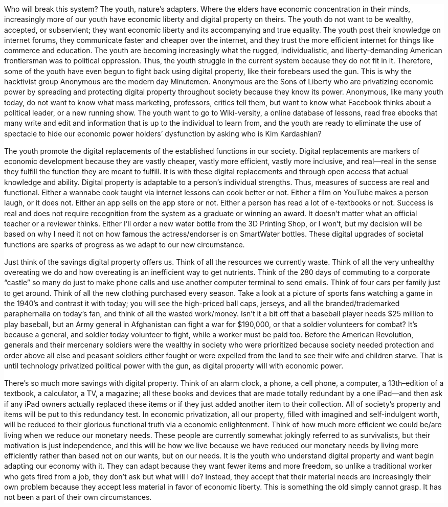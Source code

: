 Who will break this system? The youth, nature’s adapters. Where the elders have economic concentration in their minds, increasingly more of our youth have economic liberty and digital property on theirs. The youth do not want to be wealthy, accepted, or subservient; they want economic liberty and its accompanying and true equality. The youth post their knowledge on internet forums, they communicate faster and cheaper over the internet, and they trust the more efficient internet for things like commerce and education. The youth are becoming increasingly what the rugged, individualistic, and liberty-demanding American frontiersman was to political oppression. Thus, the youth struggle in the current system because they do not fit in it. Therefore, some of the youth have even begun to fight back using digital property, like their forebears used the gun. This is why the hacktivist group Anonymous are the modern day Minutemen. Anonymous are the Sons of Liberty who are privatizing economic power by spreading and protecting digital property throughout society because they know its power. Anonymous, like many youth today, do not want to know what mass marketing, professors, critics tell them, but want to know what Facebook thinks about a political leader, or a new running show.  The youth want to go to Wiki-versity, a online database of lessons, read free ebooks that many write and edit and information that is up to the individual to learn from, and  the youth are ready to eliminate the use of spectacle to hide our economic power holders’ dysfunction by asking who is Kim Kardashian?

The youth promote the digital replacements of the established functions in our society. Digital replacements are markers of economic development because they are vastly cheaper, vastly more efficient, vastly more inclusive, and real—real in the sense they fulfill the function they are meant to fulfill. It is with these digital replacements and through open access that actual knowledge and ability. Digital property is adaptable to a person’s individual strengths. Thus, measures of success are real and functional. Either a wannabe cook taught via internet lessons can cook better or not. Either a film on YouTube makes a person laugh, or it does not. Either an app sells on the app store or not. Either a person has read a lot of e-textbooks or not. Success is real and does not require recognition from the system as a graduate or winning an award. It doesn’t matter what an official teacher or a reviewer thinks. Either I’ll order a new water bottle from the 3D Printing Shop, or I won’t, but my decision will be based on why I need it not on how famous the actress/endorser is on SmartWater bottles. These digital upgrades of societal functions are sparks of progress as we adapt to our new circumstance.

Just think of the savings digital property offers us. Think of all the resources we currently waste. Think of all the very unhealthy overeating we do and how overeating is an inefficient way to get nutrients. Think of the 280 days of commuting to a corporate “castle” so many do just to make phone calls and use another computer terminal to send emails. Think of four cars per family just to get around. Think of all the new clothing purchased every season. Take a look at a picture of sports fans watching a game in the 1940’s and contrast it with today; you will see the high-priced ball caps, jerseys, and all the branded/trademarked paraphernalia on today’s fan, and think of all the wasted work/money. Isn’t it a bit off that a baseball player needs $25 million to play baseball, but an Army general in Afghanistan can fight a war for $190,000, or that a soldier volunteers for combat? It’s because a general, and soldier today volunteer to fight, while a worker must be paid too. Before the American Revolution, generals and their mercenary soldiers were the wealthy in society who were prioritized because society needed protection and order above all else and peasant soldiers either fought or were expelled from the land to see their wife and children starve. That is until technology privatized political power with the gun, as digital property will with economic power.

There’s so much more savings with digital property. Think of an alarm clock, a phone, a cell phone, a computer, a 13th–edition of a textbook, a calculator, a TV, a magazine; all these books and devices that are made totally redundant by a one iPad—and then ask if any iPad owners actually replaced these items or if they just added another item to their collection. All of society’s property and items will be put to this redundancy test. In economic privatization, all our property, filled with imagined and self-indulgent worth, will be reduced to their glorious functional truth via a economic enlightenment. Think of how much more efficient we could be/are living when we reduce our monetary needs. These people are currently somewhat jokingly referred to as survivalists, but their motivation is just independence, and this will be how we live because we have reduced our monetary needs by living more efficiently rather than based not on our wants, but on our needs. It is the youth who understand digital property and want begin adapting our economy with it. They can adapt because they want fewer items and more freedom, so unlike a traditional worker who gets fired from a job, they don’t ask but what will I do? Instead, they accept that their material needs are increasingly their own problem because they accept less material in favor of economic liberty. This is something the old simply cannot grasp. It has not been a part of their own circumstances.
